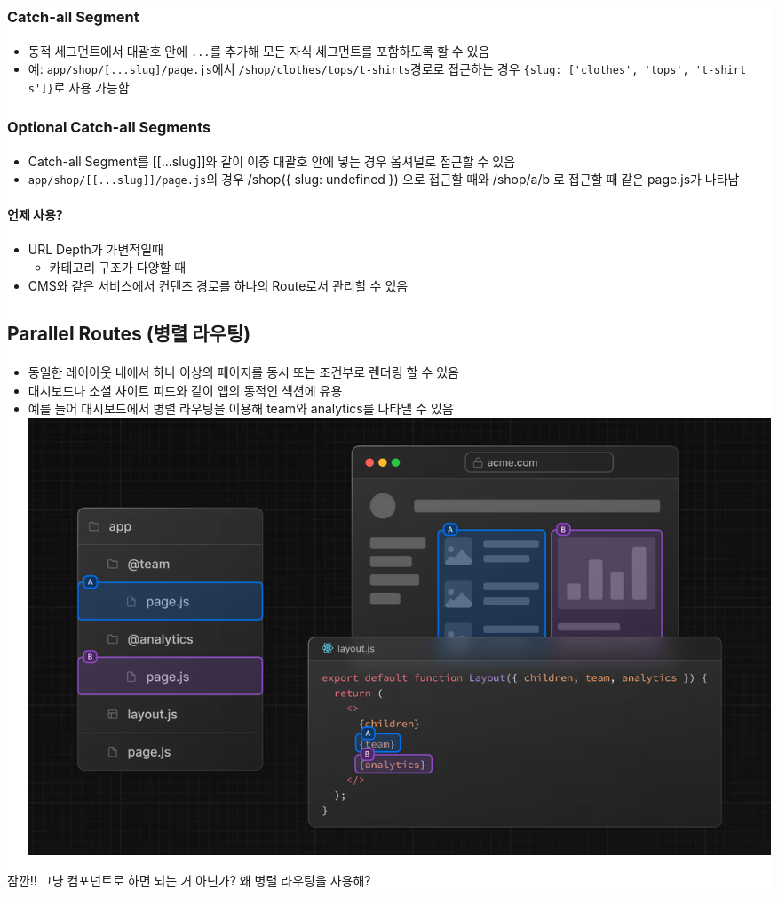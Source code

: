### Catch-all Segment

- 동적 세그먼트에서 대괄호 안에 `...`를 추가해 모든 자식 세그먼트를 포함하도록 할 수 있음
- 예: `app/shop/[...slug]/page.js`에서 `/shop/clothes/tops/t-shirts`경로로 접근하는 경우 `{slug: ['clothes', 'tops', 't-shirts']}`로 사용 가능함

### Optional Catch-all Segments

- Catch-all Segment를 [[...slug]]와 같이 이중 대괄호 안에 넣는 경우 옵셔널로 접근할 수 있음
- `app/shop/[[...slug]]/page.js`의 경우 /shop({ slug: undefined }) 으로 접근할 때와 /shop/a/b 로 접근할 때 같은 page.js가 나타남

#### 언제 사용?

- URL Depth가 가변적일때
  - 카테고리 구조가 다양할 때
- CMS와 같은 서비스에서 컨텐츠 경로를 하나의 Route로서 관리할 수 있음

## Parallel Routes (병렬 라우팅)

- 동일한 레이아웃 내에서 하나 이상의 페이지를 동시 또는 조건부로 렌더링 할 수 있음
- 대시보드나 소셜 사이트 피드와 같이 앱의 동적인 섹션에 유용
- 예를 들어 대시보드에서 병렬 라우팅을 이용해 team와 analytics를 나타낼 수 있음
  ![team와 analytics를 동시에 나타냄](image.png)

잠깐!! 그냥 컴포넌트로 하면 되는 거 아닌가? 왜 병렬 라우팅을 사용해?
